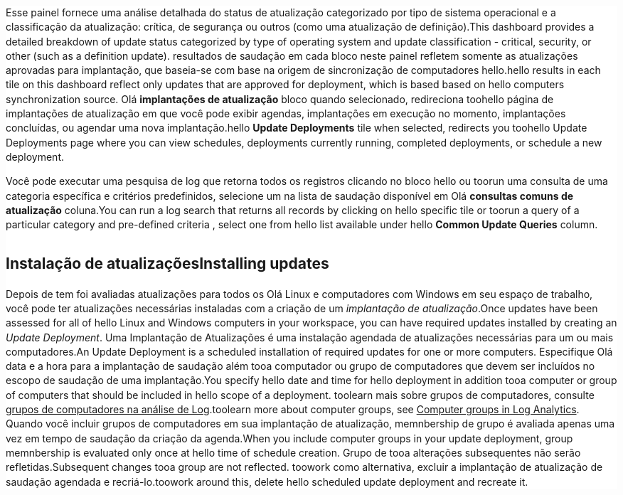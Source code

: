 <span data-ttu-id="e53cf-229">Esse painel fornece uma análise detalhada do status de atualização categorizado por tipo de sistema operacional e a classificação da atualização: crítica, de segurança ou outros (como uma atualização de definição).</span><span class="sxs-lookup"><span data-stu-id="e53cf-229">This dashboard provides a detailed breakdown of update status categorized by type of operating system and update classification - critical, security, or other (such as a definition update).</span></span> <span data-ttu-id="e53cf-230">resultados de saudação em cada bloco neste painel refletem somente as atualizações aprovadas para implantação, que baseia-se com base na origem de sincronização de computadores hello.</span><span class="sxs-lookup"><span data-stu-id="e53cf-230">hello results in each tile on this dashboard reflect only updates that are approved for deployment, which is based based on hello computers synchronization source.</span></span>   <span data-ttu-id="e53cf-231">Olá **implantações de atualização** bloco quando selecionado, redireciona toohello página de implantações de atualização em que você pode exibir agendas, implantações em execução no momento, implantações concluídas, ou agendar uma nova implantação.</span><span class="sxs-lookup"><span data-stu-id="e53cf-231">hello **Update Deployments** tile when selected, redirects you toohello Update Deployments page where you can view schedules, deployments currently running, completed deployments, or schedule a new deployment.</span></span>  

<span data-ttu-id="e53cf-232">Você pode executar uma pesquisa de log que retorna todos os registros clicando no bloco hello ou toorun uma consulta de uma categoria específica e critérios predefinidos, selecione um na lista de saudação disponível em Olá **consultas comuns de atualização** coluna.</span><span class="sxs-lookup"><span data-stu-id="e53cf-232">You can run a log search that returns all records by clicking on hello specific tile or toorun a query of a particular category and pre-defined criteria , select one from hello list  available under hello **Common Update Queries** column.</span></span>    

## <a name="installing-updates"></a><span data-ttu-id="e53cf-233">Instalação de atualizações</span><span class="sxs-lookup"><span data-stu-id="e53cf-233">Installing updates</span></span>
<span data-ttu-id="e53cf-234">Depois de tem foi avaliadas atualizações para todos os Olá Linux e computadores com Windows em seu espaço de trabalho, você pode ter atualizações necessárias instaladas com a criação de um *implantação de atualização*.</span><span class="sxs-lookup"><span data-stu-id="e53cf-234">Once updates have been assessed for all of hello Linux and Windows computers in your workspace, you can have required updates installed by creating an *Update Deployment*.</span></span>  <span data-ttu-id="e53cf-235">Uma Implantação de Atualizações é uma instalação agendada de atualizações necessárias para um ou mais computadores.</span><span class="sxs-lookup"><span data-stu-id="e53cf-235">An Update Deployment is a scheduled installation of required updates for one or more  computers.</span></span>  <span data-ttu-id="e53cf-236">Especifique Olá data e a hora para a implantação de saudação além tooa computador ou grupo de computadores que devem ser incluídos no escopo de saudação de uma implantação.</span><span class="sxs-lookup"><span data-stu-id="e53cf-236">You specify hello date and time for hello deployment in addition tooa computer or group of computers that should be included in hello scope of a deployment.</span></span>  <span data-ttu-id="e53cf-237">toolearn mais sobre grupos de computadores, consulte [grupos de computadores na análise de Log](../log-analytics/log-analytics-computer-groups.md).</span><span class="sxs-lookup"><span data-stu-id="e53cf-237">toolearn more about computer groups, see [Computer groups in Log Analytics](../log-analytics/log-analytics-computer-groups.md).</span></span>  <span data-ttu-id="e53cf-238">Quando você incluir grupos de computadores em sua implantação de atualização, memnbership de grupo é avaliada apenas uma vez em tempo de saudação da criação da agenda.</span><span class="sxs-lookup"><span data-stu-id="e53cf-238">When you include computer groups in your update deployment, group memnbership is evaluated only once at hello time of schedule creation.</span></span>  <span data-ttu-id="e53cf-239">Grupo de tooa alterações subsequentes não serão refletidas.</span><span class="sxs-lookup"><span data-stu-id="e53cf-239">Subsequent changes tooa group are not reflected.</span></span>  <span data-ttu-id="e53cf-240">toowork como alternativa, excluir a implantação de atualização de saudação agendada e recriá-lo.</span><span class="sxs-lookup"><span data-stu-id="e53cf-240">toowork around this, delete hello scheduled update deployment and recreate it.</span></span>
